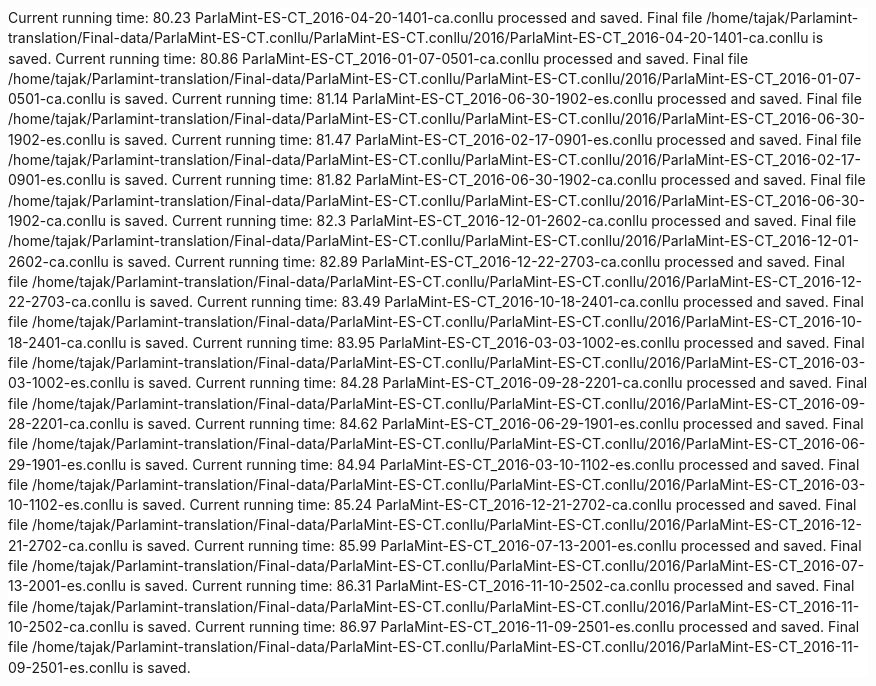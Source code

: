 Current running time: 80.23
ParlaMint-ES-CT_2016-04-20-1401-ca.conllu processed and saved.
Final file /home/tajak/Parlamint-translation/Final-data/ParlaMint-ES-CT.conllu/ParlaMint-ES-CT.conllu/2016/ParlaMint-ES-CT_2016-04-20-1401-ca.conllu is saved.
Current running time: 80.86
ParlaMint-ES-CT_2016-01-07-0501-ca.conllu processed and saved.
Final file /home/tajak/Parlamint-translation/Final-data/ParlaMint-ES-CT.conllu/ParlaMint-ES-CT.conllu/2016/ParlaMint-ES-CT_2016-01-07-0501-ca.conllu is saved.
Current running time: 81.14
ParlaMint-ES-CT_2016-06-30-1902-es.conllu processed and saved.
Final file /home/tajak/Parlamint-translation/Final-data/ParlaMint-ES-CT.conllu/ParlaMint-ES-CT.conllu/2016/ParlaMint-ES-CT_2016-06-30-1902-es.conllu is saved.
Current running time: 81.47
ParlaMint-ES-CT_2016-02-17-0901-es.conllu processed and saved.
Final file /home/tajak/Parlamint-translation/Final-data/ParlaMint-ES-CT.conllu/ParlaMint-ES-CT.conllu/2016/ParlaMint-ES-CT_2016-02-17-0901-es.conllu is saved.
Current running time: 81.82
ParlaMint-ES-CT_2016-06-30-1902-ca.conllu processed and saved.
Final file /home/tajak/Parlamint-translation/Final-data/ParlaMint-ES-CT.conllu/ParlaMint-ES-CT.conllu/2016/ParlaMint-ES-CT_2016-06-30-1902-ca.conllu is saved.
Current running time: 82.3
ParlaMint-ES-CT_2016-12-01-2602-ca.conllu processed and saved.
Final file /home/tajak/Parlamint-translation/Final-data/ParlaMint-ES-CT.conllu/ParlaMint-ES-CT.conllu/2016/ParlaMint-ES-CT_2016-12-01-2602-ca.conllu is saved.
Current running time: 82.89
ParlaMint-ES-CT_2016-12-22-2703-ca.conllu processed and saved.
Final file /home/tajak/Parlamint-translation/Final-data/ParlaMint-ES-CT.conllu/ParlaMint-ES-CT.conllu/2016/ParlaMint-ES-CT_2016-12-22-2703-ca.conllu is saved.
Current running time: 83.49
ParlaMint-ES-CT_2016-10-18-2401-ca.conllu processed and saved.
Final file /home/tajak/Parlamint-translation/Final-data/ParlaMint-ES-CT.conllu/ParlaMint-ES-CT.conllu/2016/ParlaMint-ES-CT_2016-10-18-2401-ca.conllu is saved.
Current running time: 83.95
ParlaMint-ES-CT_2016-03-03-1002-es.conllu processed and saved.
Final file /home/tajak/Parlamint-translation/Final-data/ParlaMint-ES-CT.conllu/ParlaMint-ES-CT.conllu/2016/ParlaMint-ES-CT_2016-03-03-1002-es.conllu is saved.
Current running time: 84.28
ParlaMint-ES-CT_2016-09-28-2201-ca.conllu processed and saved.
Final file /home/tajak/Parlamint-translation/Final-data/ParlaMint-ES-CT.conllu/ParlaMint-ES-CT.conllu/2016/ParlaMint-ES-CT_2016-09-28-2201-ca.conllu is saved.
Current running time: 84.62
ParlaMint-ES-CT_2016-06-29-1901-es.conllu processed and saved.
Final file /home/tajak/Parlamint-translation/Final-data/ParlaMint-ES-CT.conllu/ParlaMint-ES-CT.conllu/2016/ParlaMint-ES-CT_2016-06-29-1901-es.conllu is saved.
Current running time: 84.94
ParlaMint-ES-CT_2016-03-10-1102-es.conllu processed and saved.
Final file /home/tajak/Parlamint-translation/Final-data/ParlaMint-ES-CT.conllu/ParlaMint-ES-CT.conllu/2016/ParlaMint-ES-CT_2016-03-10-1102-es.conllu is saved.
Current running time: 85.24
ParlaMint-ES-CT_2016-12-21-2702-ca.conllu processed and saved.
Final file /home/tajak/Parlamint-translation/Final-data/ParlaMint-ES-CT.conllu/ParlaMint-ES-CT.conllu/2016/ParlaMint-ES-CT_2016-12-21-2702-ca.conllu is saved.
Current running time: 85.99
ParlaMint-ES-CT_2016-07-13-2001-es.conllu processed and saved.
Final file /home/tajak/Parlamint-translation/Final-data/ParlaMint-ES-CT.conllu/ParlaMint-ES-CT.conllu/2016/ParlaMint-ES-CT_2016-07-13-2001-es.conllu is saved.
Current running time: 86.31
ParlaMint-ES-CT_2016-11-10-2502-ca.conllu processed and saved.
Final file /home/tajak/Parlamint-translation/Final-data/ParlaMint-ES-CT.conllu/ParlaMint-ES-CT.conllu/2016/ParlaMint-ES-CT_2016-11-10-2502-ca.conllu is saved.
Current running time: 86.97
ParlaMint-ES-CT_2016-11-09-2501-es.conllu processed and saved.
Final file /home/tajak/Parlamint-translation/Final-data/ParlaMint-ES-CT.conllu/ParlaMint-ES-CT.conllu/2016/ParlaMint-ES-CT_2016-11-09-2501-es.conllu is saved.